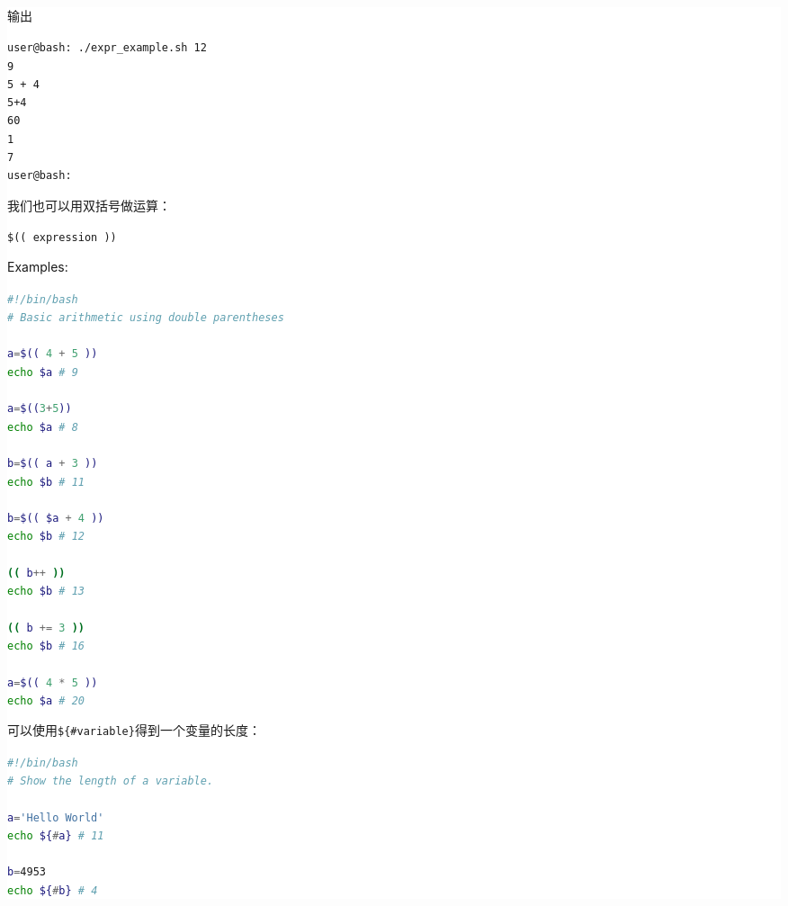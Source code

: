 输出

```
user@bash: ./expr_example.sh 12
9
5 + 4
5+4
60
1
7
user@bash:
```

我们也可以用双括号做运算：

`$(( expression ))`

Examples:

```bash
#!/bin/bash
# Basic arithmetic using double parentheses

a=$(( 4 + 5 ))
echo $a # 9

a=$((3+5))
echo $a # 8

b=$(( a + 3 ))
echo $b # 11

b=$(( $a + 4 ))
echo $b # 12

(( b++ ))
echo $b # 13

(( b += 3 ))
echo $b # 16

a=$(( 4 * 5 ))
echo $a # 20
```

可以使用`${#variable}`得到一个变量的长度：

```bash
#!/bin/bash
# Show the length of a variable.

a='Hello World'
echo ${#a} # 11

b=4953
echo ${#b} # 4
```
